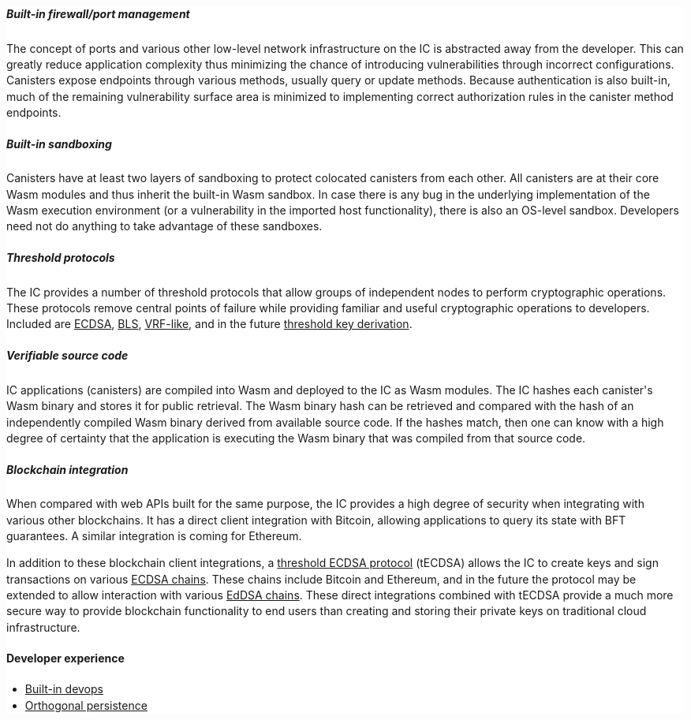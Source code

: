 ##### Built-in firewall/port management

The concept of ports and various other low-level network infrastructure on the IC is abstracted away from the developer. This can greatly reduce application complexity thus minimizing the chance of introducing vulnerabilities through incorrect configurations. Canisters expose endpoints through various methods, usually query or update methods. Because authentication is also built-in, much of the remaining vulnerability surface area is minimized to implementing correct authorization rules in the canister method endpoints.

##### Built-in sandboxing

Canisters have at least two layers of sandboxing to protect colocated canisters from each other. All canisters are at their core Wasm modules and thus inherit the built-in Wasm sandbox. In case there is any bug in the underlying implementation of the Wasm execution environment (or a vulnerability in the imported host functionality), there is also an OS-level sandbox. Developers need not do anything to take advantage of these sandboxes.

##### Threshold protocols

The IC provides a number of threshold protocols that allow groups of independent nodes to perform cryptographic operations. These protocols remove central points of failure while providing familiar and useful cryptographic operations to developers. Included are [ECDSA](https://internetcomputer.org/docs/current/developer-docs/integrations/t-ecdsa), [BLS](https://internetcomputer.org/how-it-works/response-certification/), [VRF-like](https://internetcomputer.org/how-it-works/chain-key-technology/), and in the future [threshold key derivation](https://forum.dfinity.org/t/threshold-key-derivation-privacy-on-the-ic/16560).

##### Verifiable source code

IC applications (canisters) are compiled into Wasm and deployed to the IC as Wasm modules. The IC hashes each canister's Wasm binary and stores it for public retrieval. The Wasm binary hash can be retrieved and compared with the hash of an independently compiled Wasm binary derived from available source code. If the hashes match, then one can know with a high degree of certainty that the application is executing the Wasm binary that was compiled from that source code.

##### Blockchain integration

When compared with web APIs built for the same purpose, the IC provides a high degree of security when integrating with various other blockchains. It has a direct client integration with Bitcoin, allowing applications to query its state with BFT guarantees. A similar integration is coming for Ethereum.

In addition to these blockchain client integrations, a [threshold ECDSA protocol](https://internetcomputer.org/docs/current/developer-docs/integrations/t-ecdsa/) (tECDSA) allows the IC to create keys and sign transactions on various [ECDSA chains](http://ethanfast.com/top-crypto.html). These chains include Bitcoin and Ethereum, and in the future the protocol may be extended to allow interaction with various [EdDSA chains](http://ethanfast.com/top-crypto.html). These direct integrations combined with tECDSA provide a much more secure way to provide blockchain functionality to end users than creating and storing their private keys on traditional cloud infrastructure.

#### Developer experience

- [Built-in devops](#built-in-devops)
- [Orthogonal persistence](#orthogonal-persistence)
